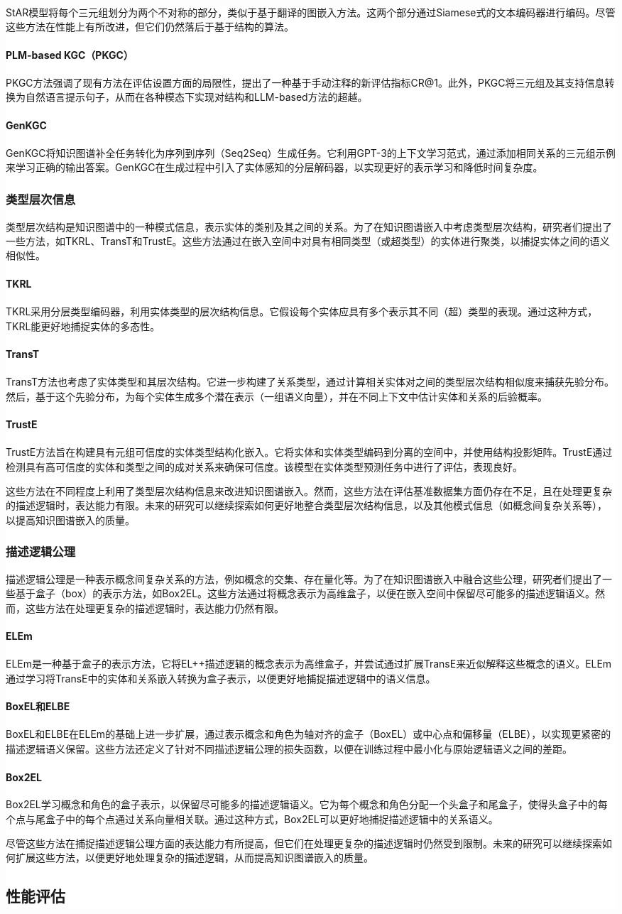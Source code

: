StAR模型将每个三元组划分为两个不对称的部分，类似于基于翻译的图嵌入方法。这两个部分通过Siamese式的文本编码器进行编码。尽管这些方法在性能上有所改进，但它们仍然落后于基于结构的算法。

#### PLM-based KGC（PKGC）

PKGC方法强调了现有方法在评估设置方面的局限性，提出了一种基于手动注释的新评估指标CR@1。此外，PKGC将三元组及其支持信息转换为自然语言提示句子，从而在各种模态下实现对结构和LLM-based方法的超越。

#### GenKGC

GenKGC将知识图谱补全任务转化为序列到序列（Seq2Seq）生成任务。它利用GPT-3的上下文学习范式，通过添加相同关系的三元组示例来学习正确的输出答案。GenKGC在生成过程中引入了实体感知的分层解码器，以实现更好的表示学习和降低时间复杂度。

### 类型层次信息

类型层次结构是知识图谱中的一种模式信息，表示实体的类别及其之间的关系。为了在知识图谱嵌入中考虑类型层次结构，研究者们提出了一些方法，如TKRL、TransT和TrustE。这些方法通过在嵌入空间中对具有相同类型（或超类型）的实体进行聚类，以捕捉实体之间的语义相似性。

#### TKRL

TKRL采用分层类型编码器，利用实体类型的层次结构信息。它假设每个实体应具有多个表示其不同（超）类型的表现。通过这种方式，TKRL能更好地捕捉实体的多态性。

#### TransT

TransT方法也考虑了实体类型和其层次结构。它进一步构建了关系类型，通过计算相关实体对之间的类型层次结构相似度来捕获先验分布。然后，基于这个先验分布，为每个实体生成多个潜在表示（一组语义向量），并在不同上下文中估计实体和关系的后验概率。

#### TrustE

TrustE方法旨在构建具有元组可信度的实体类型结构化嵌入。它将实体和实体类型编码到分离的空间中，并使用结构投影矩阵。TrustE通过检测具有高可信度的实体和类型之间的成对关系来确保可信度。该模型在实体类型预测任务中进行了评估，表现良好。

这些方法在不同程度上利用了类型层次结构信息来改进知识图谱嵌入。然而，这些方法在评估基准数据集方面仍存在不足，且在处理更复杂的描述逻辑时，表达能力有限。未来的研究可以继续探索如何更好地整合类型层次结构信息，以及其他模式信息（如概念间复杂关系等），以提高知识图谱嵌入的质量。

### 描述逻辑公理

描述逻辑公理是一种表示概念间复杂关系的方法，例如概念的交集、存在量化等。为了在知识图谱嵌入中融合这些公理，研究者们提出了一些基于盒子（box）的表示方法，如Box2EL。这些方法通过将概念表示为高维盒子，以便在嵌入空间中保留尽可能多的描述逻辑语义。然而，这些方法在处理更复杂的描述逻辑时，表达能力仍然有限。

#### ELEm

ELEm是一种基于盒子的表示方法，它将EL++描述逻辑的概念表示为高维盒子，并尝试通过扩展TransE来近似解释这些概念的语义。ELEm通过学习将TransE中的实体和关系嵌入转换为盒子表示，以便更好地捕捉描述逻辑中的语义信息。

#### BoxEL和ELBE

BoxEL和ELBE在ELEm的基础上进一步扩展，通过表示概念和角色为轴对齐的盒子（BoxEL）或中心点和偏移量（ELBE），以实现更紧密的描述逻辑语义保留。这些方法还定义了针对不同描述逻辑公理的损失函数，以便在训练过程中最小化与原始逻辑语义之间的差距。

#### Box2EL

Box2EL学习概念和角色的盒子表示，以保留尽可能多的描述逻辑语义。它为每个概念和角色分配一个头盒子和尾盒子，使得头盒子中的每个点与尾盒子中的每个点通过关系向量相关联。通过这种方式，Box2EL可以更好地捕捉描述逻辑中的关系语义。

尽管这些方法在捕捉描述逻辑公理方面的表达能力有所提高，但它们在处理更复杂的描述逻辑时仍然受到限制。未来的研究可以继续探索如何扩展这些方法，以便更好地处理复杂的描述逻辑，从而提高知识图谱嵌入的质量。

## 性能评估
